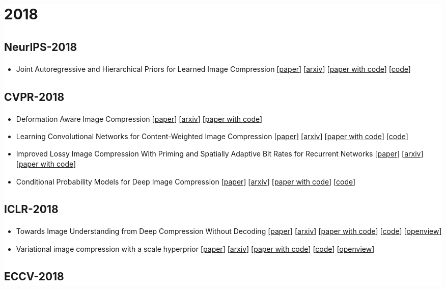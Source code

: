 

# 2018


## NeurIPS-2018


- Joint Autoregressive and Hierarchical Priors for Learned Image Compression [[paper](https://proceedings.neurips.cc/paper_files/paper/2018/hash/53edebc543333dfbf7c5933af792c9c4-Abstract.html)] [[arxiv](https://arxiv.org/abs/1809.02736)] [[paper with code](https://paperswithcode.com/paper/joint-autoregressive-and-hierarchical-priors)] [[code](https://github.com/InterDigitalInc/CompressAI)]


## CVPR-2018


- Deformation Aware Image Compression [[paper](https://openaccess.thecvf.com/content_cvpr_2018/html/Shaham_Deformation_Aware_Image_CVPR_2018_paper.html)] [[arxiv](https://arxiv.org/abs/1804.04593)] [[paper with code](https://paperswithcode.com/paper/deformation-aware-image-compression)]

- Learning Convolutional Networks for Content-Weighted Image Compression [[paper](https://openaccess.thecvf.com/content_cvpr_2018/html/Li_Learning_Convolutional_Networks_CVPR_2018_paper.html)] [[arxiv](https://arxiv.org/abs/1703.10553)] [[paper with code](https://paperswithcode.com/paper/learning-convolutional-networks-for-content)] [[code](https://github.com/adityassrana/Content-Weighted-Image-Compression)]

- Improved Lossy Image Compression With Priming and Spatially Adaptive Bit Rates for Recurrent Networks [[paper](https://openaccess.thecvf.com/content_cvpr_2018/html/Johnston_Improved_Lossy_Image_CVPR_2018_paper.html)] [[arxiv](https://arxiv.org/abs/1703.10114)] [[paper with code](https://paperswithcode.com/paper/improved-lossy-image-compression-with-priming)]

- Conditional Probability Models for Deep Image Compression [[paper](https://openaccess.thecvf.com/content_cvpr_2018/html/Mentzer_Conditional_Probability_Models_CVPR_2018_paper.html)] [[arxiv](https://arxiv.org/abs/1801.04260)] [[paper with code](https://paperswithcode.com/paper/conditional-probability-models-for-deep-image)] [[code](https://github.com/fab-jul/imgcomp-cvpr)]


## ICLR-2018


- Towards Image Understanding from Deep Compression Without Decoding [[paper](https://openreview.net/forum?id=HkXWCMbRW)] [[arxiv](https://arxiv.org/abs/1803.06131)] [[paper with code](https://paperswithcode.com/paper/towards-image-understanding-from-deep)] [[code](https://github.com/pkorus/l3ic)] [[openview](https://openreview.net/forum?id=HkXWCMbRW)]

- Variational image compression with a scale hyperprior [[paper](https://openreview.net/forum?id=rkcQFMZRb)] [[arxiv](https://arxiv.org/abs/1802.01436)] [[paper with code](https://paperswithcode.com/paper/variational-image-compression-with-a-scale)] [[code](https://github.com/InterDigitalInc/CompressAI)] [[openview](https://openreview.net/forum?id=rkcQFMZRb)]


## ECCV-2018


